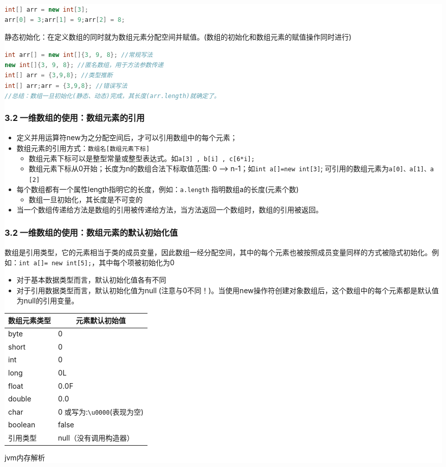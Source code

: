 ```java
int[] arr = new int[3];
arr[0] = 3;arr[1] = 9;arr[2] = 8;
```

静态初始化：在定义数组的同时就为数组元素分配空间并赋值。(数组的初始化和数组元素的赋值操作同时进行)

```java
int arr[] = new int[]{3, 9, 8}; //常规写法
new int[]{3, 9, 8}; //匿名数组，用于方法参数传递
int[] arr = {3,9,8}; //类型推断
int[] arr;arr = {3,9,8}; //错误写法
//总结：数组一旦初始化(静态、动态)完成，其长度(arr.length)就确定了。
```

### 3.2 一维数组的使用：数组元素的引用

- 定义并用运算符new为之分配空间后，才可以引用数组中的每个元素；
- 数组元素的引用方式：`数组名[数组元素下标]`
  - 数组元素下标可以是整型常量或整型表达式。如`a[3] , b[i] , c[6*i];`
  - 数组元素下标从0开始；长度为n的数组合法下标取值范围: 0 —> n-1；如`int a[]=new int[3]`; 可引用的数组元素为`a[0]、a[1]、a[2]`
- 每个数组都有一个属性length指明它的长度，例如：`a.length` 指明数组a的长度(元素个数)
  - 数组一旦初始化，其长度是不可变的
- 当一个数组传递给方法是数组的引用被传递给方法，当方法返回一个数组时，数组的引用被返回。

### 3.2 一维数组的使用：数组元素的默认初始化值

数组是引用类型，它的元素相当于类的成员变量，因此数组一经分配空间，其中的每个元素也被按照成员变量同样的方式被隐式初始化。例如：`int a[]= new int[5];`，其中每个项被初始化为0

- 对于基本数据类型而言，默认初始化值各有不同
- 对于引用数据类型而言，默认初始化值为null (注意与0不同！)。当使用new操作符创建对象数组后，这个数组中的每个元素都是默认值为null的引用变量。

| 数组元素类型 | 元素默认初始值              |
| ------------ | --------------------------- |
| byte         | 0                           |
| short        | 0                           |
| int          | 0                           |
| long         | 0L                          |
| float        | 0.0F                        |
| double       | 0.0                         |
| char         | 0 或写为:`\u0000`(表现为空) |
| boolean      | false                       |
| 引用类型     | null（没有调用构造器）      |

jvm内存解析